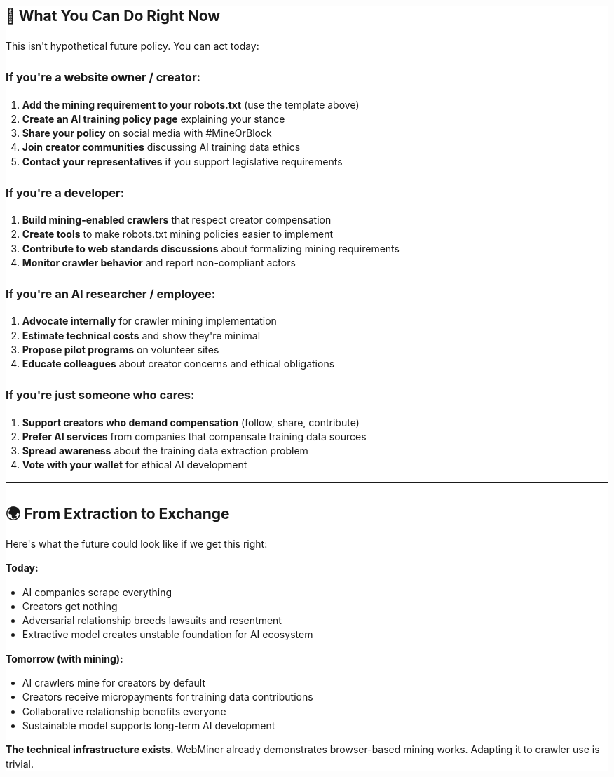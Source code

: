 
## 🎯 What You Can Do Right Now

This isn't hypothetical future policy. You can act today:

### If you're a website owner / creator:

1. **Add the mining requirement to your robots.txt** (use the template above)
2. **Create an AI training policy page** explaining your stance
3. **Share your policy** on social media with #MineOrBlock
4. **Join creator communities** discussing AI training data ethics
5. **Contact your representatives** if you support legislative requirements

### If you're a developer:

1. **Build mining-enabled crawlers** that respect creator compensation
2. **Create tools** to make robots.txt mining policies easier to implement
3. **Contribute to web standards discussions** about formalizing mining requirements
4. **Monitor crawler behavior** and report non-compliant actors

### If you're an AI researcher / employee:

1. **Advocate internally** for crawler mining implementation
2. **Estimate technical costs** and show they're minimal
3. **Propose pilot programs** on volunteer sites
4. **Educate colleagues** about creator concerns and ethical obligations

### If you're just someone who cares:

1. **Support creators who demand compensation** (follow, share, contribute)
2. **Prefer AI services** from companies that compensate training data sources
3. **Spread awareness** about the training data extraction problem
4. **Vote with your wallet** for ethical AI development

---

## 🌍 From Extraction to Exchange

Here's what the future could look like if we get this right:

**Today:**
- AI companies scrape everything
- Creators get nothing
- Adversarial relationship breeds lawsuits and resentment
- Extractive model creates unstable foundation for AI ecosystem

**Tomorrow (with mining):**
- AI crawlers mine for creators by default
- Creators receive micropayments for training data contributions
- Collaborative relationship benefits everyone
- Sustainable model supports long-term AI development

**The technical infrastructure exists.** WebMiner already demonstrates browser-based mining works. Adapting it to crawler use is trivial.
